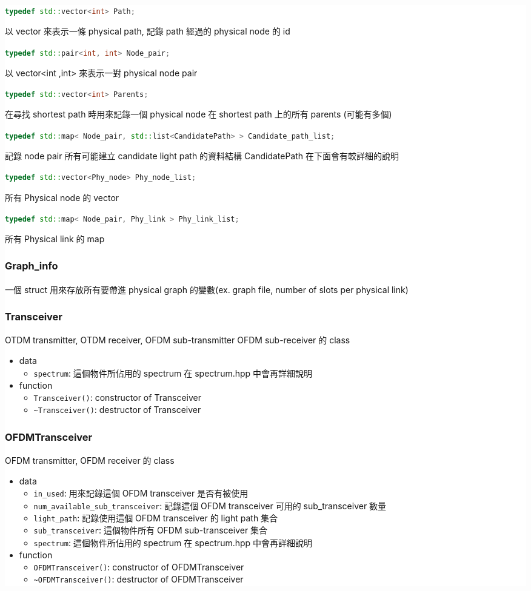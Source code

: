 ```c++
typedef std::vector<int> Path;
```
以 vector<int> 來表示一條 physical path, 記錄 path 經過的 physical node 的 id

```c++
typedef std::pair<int, int> Node_pair;
```
以 vector<int ,int> 來表示一對 physical node pair

```c++
typedef std::vector<int> Parents;
```
在尋找 shortest path 時用來記錄一個 physical node 在 shortest path 上的所有 parents (可能有多個)

```c++
typedef std::map< Node_pair, std::list<CandidatePath> > Candidate_path_list;
```
記錄 node pair 所有可能建立 candidate light path 的資料結構 CandidatePath 在下面會有較詳細的說明

```c++
typedef std::vector<Phy_node> Phy_node_list;
```
所有 Physical node 的 vector

```c++
typedef std::map< Node_pair, Phy_link > Phy_link_list;
```
所有 Physical link 的 map

### Graph_info

一個 struct 用來存放所有要帶進 physical graph 的變數(ex. graph file, number of slots per physical link)

### Transceiver

OTDM transmitter, OTDM receiver, OFDM sub-transmitter OFDM sub-receiver 的 class

- data
  - `spectrum`: 這個物件所佔用的 spectrum 在 spectrum.hpp 中會再詳細說明
- function
  - `Transceiver()`: constructor of Transceiver
  - `~Transceiver()`: destructor of Transceiver

### OFDMTransceiver

OFDM transmitter, OFDM receiver 的 class

- data
  - `in_used`: 用來記錄這個 OFDM transceiver 是否有被使用
  - `num_available_sub_transceiver`: 記錄這個 OFDM transceiver 可用的 sub_transceiver 數量
  - `light_path`: 記錄使用這個 OFDM transceiver 的 light path 集合
  - `sub_transceiver`: 這個物件所有 OFDM sub-transceiver 集合
  - `spectrum`: 這個物件所佔用的 spectrum 在 spectrum.hpp 中會再詳細說明
- function
  - `OFDMTransceiver()`: constructor of OFDMTransceiver
  - `~OFDMTransceiver()`: destructor of OFDMTransceiver
  